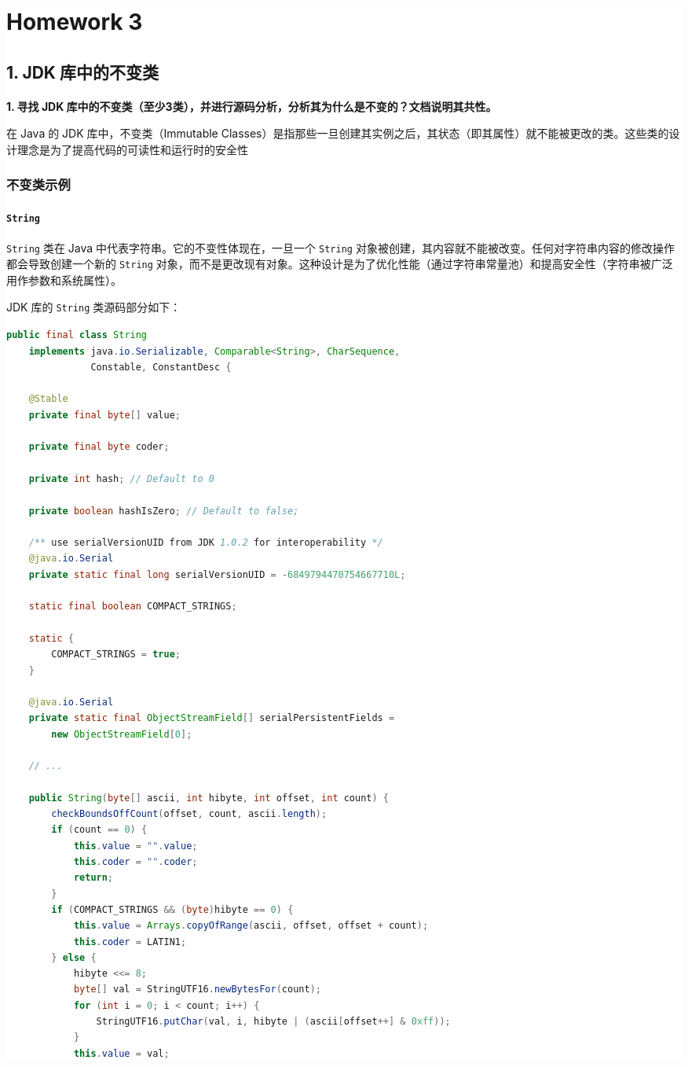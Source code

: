 # Homework 3

## 1. JDK 库中的不变类

**1. 寻找 JDK 库中的不变类（至少3类），并进行源码分析，分析其为什么是不变的？文档说明其共性。**

在 Java 的 JDK 库中，不变类（Immutable Classes）是指那些一旦创建其实例之后，其状态（即其属性）就不能被更改的类。这些类的设计理念是为了提高代码的可读性和运行时的安全性

### 不变类示例

#### `String`

`String` 类在 Java 中代表字符串。它的不变性体现在，一旦一个 `String` 对象被创建，其内容就不能被改变。任何对字符串内容的修改操作都会导致创建一个新的 `String` 对象，而不是更改现有对象。这种设计是为了优化性能（通过字符串常量池）和提高安全性（字符串被广泛用作参数和系统属性）。

JDK 库的 `String` 类源码部分如下：

```java
public final class String
    implements java.io.Serializable, Comparable<String>, CharSequence,
               Constable, ConstantDesc {

    @Stable
    private final byte[] value;

    private final byte coder;

    private int hash; // Default to 0

    private boolean hashIsZero; // Default to false;

    /** use serialVersionUID from JDK 1.0.2 for interoperability */
    @java.io.Serial
    private static final long serialVersionUID = -6849794470754667710L;

    static final boolean COMPACT_STRINGS;

    static {
        COMPACT_STRINGS = true;
    }

    @java.io.Serial
    private static final ObjectStreamField[] serialPersistentFields =
        new ObjectStreamField[0];

    // ...

    public String(byte[] ascii, int hibyte, int offset, int count) {
        checkBoundsOffCount(offset, count, ascii.length);
        if (count == 0) {
            this.value = "".value;
            this.coder = "".coder;
            return;
        }
        if (COMPACT_STRINGS && (byte)hibyte == 0) {
            this.value = Arrays.copyOfRange(ascii, offset, offset + count);
            this.coder = LATIN1;
        } else {
            hibyte <<= 8;
            byte[] val = StringUTF16.newBytesFor(count);
            for (int i = 0; i < count; i++) {
                StringUTF16.putChar(val, i, hibyte | (ascii[offset++] & 0xff));
            }
            this.value = val;
```